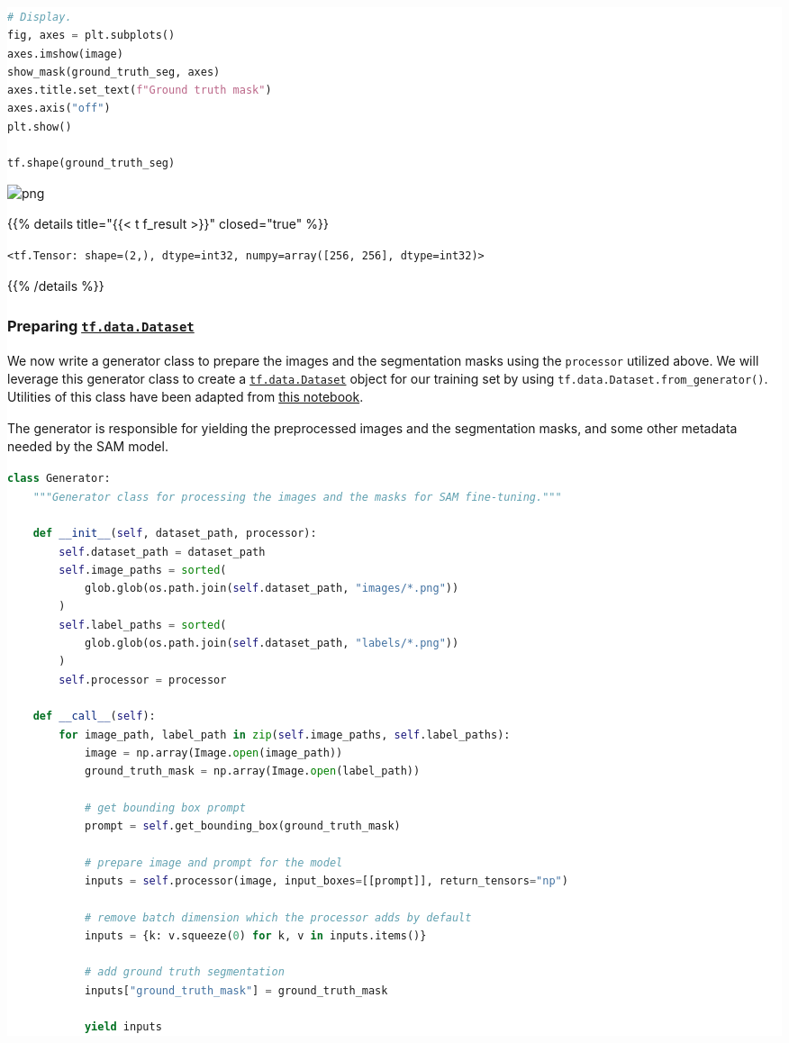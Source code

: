```python
# Display.
fig, axes = plt.subplots()
axes.imshow(image)
show_mask(ground_truth_seg, axes)
axes.title.set_text(f"Ground truth mask")
axes.axis("off")
plt.show()

tf.shape(ground_truth_seg)
```

![png](/images/examples/vision/sam/sam_26_0.png)

{{% details title="{{< t f_result >}}" closed="true" %}}

```plain
<tf.Tensor: shape=(2,), dtype=int32, numpy=array([256, 256], dtype=int32)>
```

{{% /details %}}

### Preparing [`tf.data.Dataset`](https://www.tensorflow.org/api_docs/python/tf/data/Dataset)

We now write a generator class to prepare the images and the segmentation masks using the `processor` utilized above. We will leverage this generator class to create a [`tf.data.Dataset`](https://www.tensorflow.org/api_docs/python/tf/data/Dataset) object for our training set by using `tf.data.Dataset.from_generator()`. Utilities of this class have been adapted from [this notebook](<https://github.com/NielsRogge/Transformers-Tutorials/blob/master/SAM/Fine_tune_SAM_(segment_anything)_on_a_custom_dataset.ipynb>).

The generator is responsible for yielding the preprocessed images and the segmentation masks, and some other metadata needed by the SAM model.

```python
class Generator:
    """Generator class for processing the images and the masks for SAM fine-tuning."""

    def __init__(self, dataset_path, processor):
        self.dataset_path = dataset_path
        self.image_paths = sorted(
            glob.glob(os.path.join(self.dataset_path, "images/*.png"))
        )
        self.label_paths = sorted(
            glob.glob(os.path.join(self.dataset_path, "labels/*.png"))
        )
        self.processor = processor

    def __call__(self):
        for image_path, label_path in zip(self.image_paths, self.label_paths):
            image = np.array(Image.open(image_path))
            ground_truth_mask = np.array(Image.open(label_path))

            # get bounding box prompt
            prompt = self.get_bounding_box(ground_truth_mask)

            # prepare image and prompt for the model
            inputs = self.processor(image, input_boxes=[[prompt]], return_tensors="np")

            # remove batch dimension which the processor adds by default
            inputs = {k: v.squeeze(0) for k, v in inputs.items()}

            # add ground truth segmentation
            inputs["ground_truth_mask"] = ground_truth_mask

            yield inputs
```